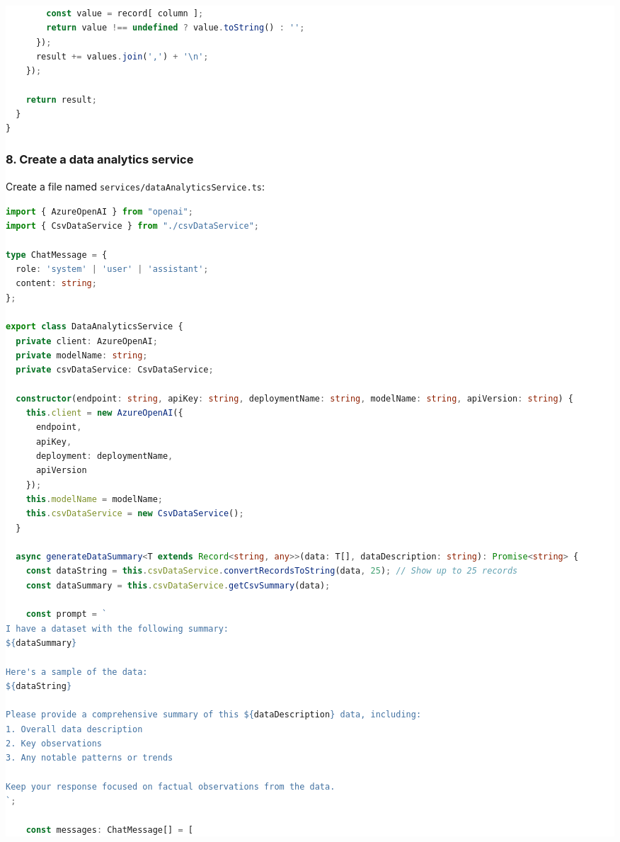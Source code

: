 ```typescript
        const value = record[ column ];
        return value !== undefined ? value.toString() : '';
      });
      result += values.join(',') + '\n';
    });

    return result;
  }
}
```

### 8. Create a data analytics service

Create a file named `services/dataAnalyticsService.ts`:

```typescript
import { AzureOpenAI } from "openai";
import { CsvDataService } from "./csvDataService";

type ChatMessage = {
  role: 'system' | 'user' | 'assistant';
  content: string;
};

export class DataAnalyticsService {
  private client: AzureOpenAI;
  private modelName: string;
  private csvDataService: CsvDataService;

  constructor(endpoint: string, apiKey: string, deploymentName: string, modelName: string, apiVersion: string) {
    this.client = new AzureOpenAI({
      endpoint,
      apiKey,
      deployment: deploymentName,
      apiVersion
    });
    this.modelName = modelName;
    this.csvDataService = new CsvDataService();
  }

  async generateDataSummary<T extends Record<string, any>>(data: T[], dataDescription: string): Promise<string> {
    const dataString = this.csvDataService.convertRecordsToString(data, 25); // Show up to 25 records
    const dataSummary = this.csvDataService.getCsvSummary(data);

    const prompt = `
I have a dataset with the following summary:
${dataSummary}

Here's a sample of the data:
${dataString}

Please provide a comprehensive summary of this ${dataDescription} data, including:
1. Overall data description
2. Key observations
3. Any notable patterns or trends

Keep your response focused on factual observations from the data.
`;

    const messages: ChatMessage[] = [
```